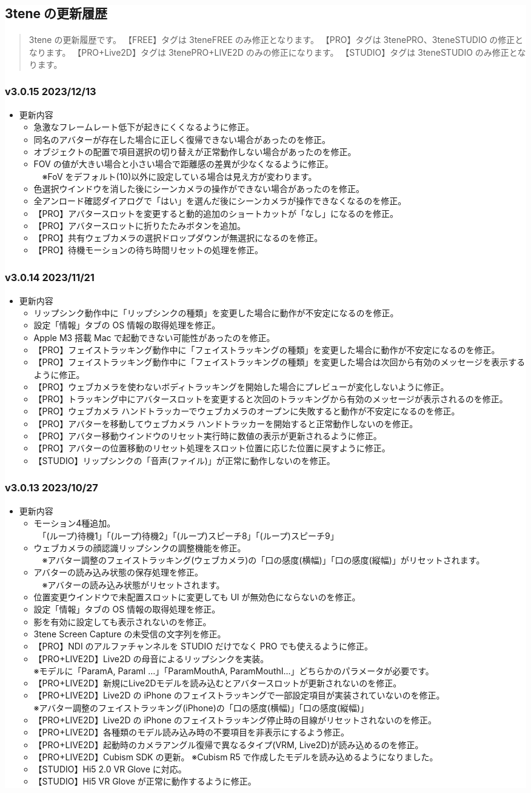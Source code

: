 ## 3tene の更新履歴

>3tene の更新履歴です。
>【FREE】タグは 3teneFREE のみ修正となります。
>【PRO】タグは 3tenePRO、3teneSTUDIO の修正となります。
>【PRO+Live2D】タグは 3tenePRO+LIVE2D のみの修正になります。
>【STUDIO】タグは 3teneSTUDIO のみ修正となります。

### v3.0.15 2023/12/13
- 更新内容
  - 急激なフレームレート低下が起きにくくなるように修正。
  - 同名のアバターが存在した場合に正しく復帰できない場合があったのを修正。
  - オブジェクトの配置で項目選択の切り替えが正常動作しない場合があったのを修正。
  - FOV の値が大きい場合と小さい場合で距離感の差異が少なくなるように修正。  
　※FoV をデフォルト(10)以外に設定している場合は見え方が変わります。
  - 色選択ウインドウを消した後にシーンカメラの操作ができない場合があったのを修正。
  - 全アンロード確認ダイアログで「はい」を選んだ後にシーンカメラが操作できなくなるのを修正。
  - 【PRO】アバタースロットを変更すると動的追加のショートカットが「なし」になるのを修正。
  - 【PRO】アバタースロットに折りたたみボタンを追加。
  - 【PRO】共有ウェブカメラの選択ドロップダウンが無選択になるのを修正。
  - 【PRO】待機モーションの待ち時間リセットの処理を修正。
  
### v3.0.14 2023/11/21
- 更新内容
  - リップシンク動作中に「リップシンクの種類」を変更した場合に動作が不安定になるのを修正。
  - 設定「情報」タブの OS 情報の取得処理を修正。
  - Apple M3 搭載 Mac で起動できない可能性があったのを修正。
  - 【PRO】フェイストラッキング動作中に「フェイストラッキングの種類」を変更した場合に動作が不安定になるのを修正。
  - 【PRO】フェイストラッキング動作中に「フェイストラッキングの種類」を変更した場合は次回から有効のメッセージを表示するように修正。
  - 【PRO】ウェブカメラを使わないボディトラッキングを開始した場合にプレビューが変化しないように修正。
  - 【PRO】トラッキング中にアバタースロットを変更すると次回のトラッキングから有効のメッセージが表示されるのを修正。
  - 【PRO】ウェブカメラ ハンドトラッカーでウェブカメラのオープンに失敗すると動作が不安定になるのを修正。
  - 【PRO】アバターを移動してウェブカメラ ハンドトラッカーを開始すると正常動作しないのを修正。
  - 【PRO】アバター移動ウインドウのリセット実行時に数値の表示が更新されるように修正。
  - 【PRO】アバターの位置移動のリセット処理をスロット位置に応じた位置に戻すように修正。
  - 【STUDIO】リップシンクの「音声(ファイル)」が正常に動作しないのを修正。

### v3.0.13 2023/10/27
- 更新内容
  - モーション4種追加。  
　「(ループ)待機1」「(ループ)待機2」「(ループ)スピーチ8」「(ループ)スピーチ9」
  - ウェブカメラの顔認識リップシンクの調整機能を修正。  
　※アバター調整のフェイストラッキング(ウェブカメラ)の「口の感度(横幅)」「口の感度(縦幅)」がリセットされます。
  - アバターの読み込み状態の保存処理を修正。  
　※アバターの読み込み状態がリセットされます。
  - 位置変更ウインドウで未配置スロットに変更しても UI が無効色にならないのを修正。
  - 設定「情報」タブの OS 情報の取得処理を修正。
  - 影を有効に設定しても表示されないのを修正。
  - 3tene Screen Capture の未受信の文字列を修正。
  - 【PRO】NDI のアルファチャンネルを STUDIO だけでなく PRO でも使えるように修正。
  - 【PRO+LIVE2D】Live2D の母音によるリップシンクを実装。  
  ※モデルに「ParamA, ParamI ...」「ParamMouthA, ParamMouthI...」どちらかのパラメータが必要です。
  - 【PRO+LIVE2D】新規にLive2Dモデルを読み込むとアバタースロットが更新されないのを修正。
  - 【PRO+LIVE2D】Live2D の iPhone のフェイストラッキングで一部設定項目が実装されていないのを修正。  
  ※アバター調整のフェイストラッキング(iPhone)の「口の感度(横幅)」「口の感度(縦幅)」
  - 【PRO+LIVE2D】Live2D の iPhone のフェイストラッキング停止時の目線がリセットされないのを修正。
  - 【PRO+LIVE2D】各種類のモデル読み込み時の不要項目を非表示にするよう修正。
  - 【PRO+LIVE2D】起動時のカメラアングル復帰で異なるタイプ(VRM, Live2D)が読み込めるのを修正。
  - 【PRO+LIVE2D】Cubism SDK の更新。
  ※Cubism R5 で作成したモデルを読み込めるようになりました。
  - 【STUDIO】Hi5 2.0 VR Glove に対応。
  - 【STUDIO】Hi5 VR Glove が正常に動作するように修正。
